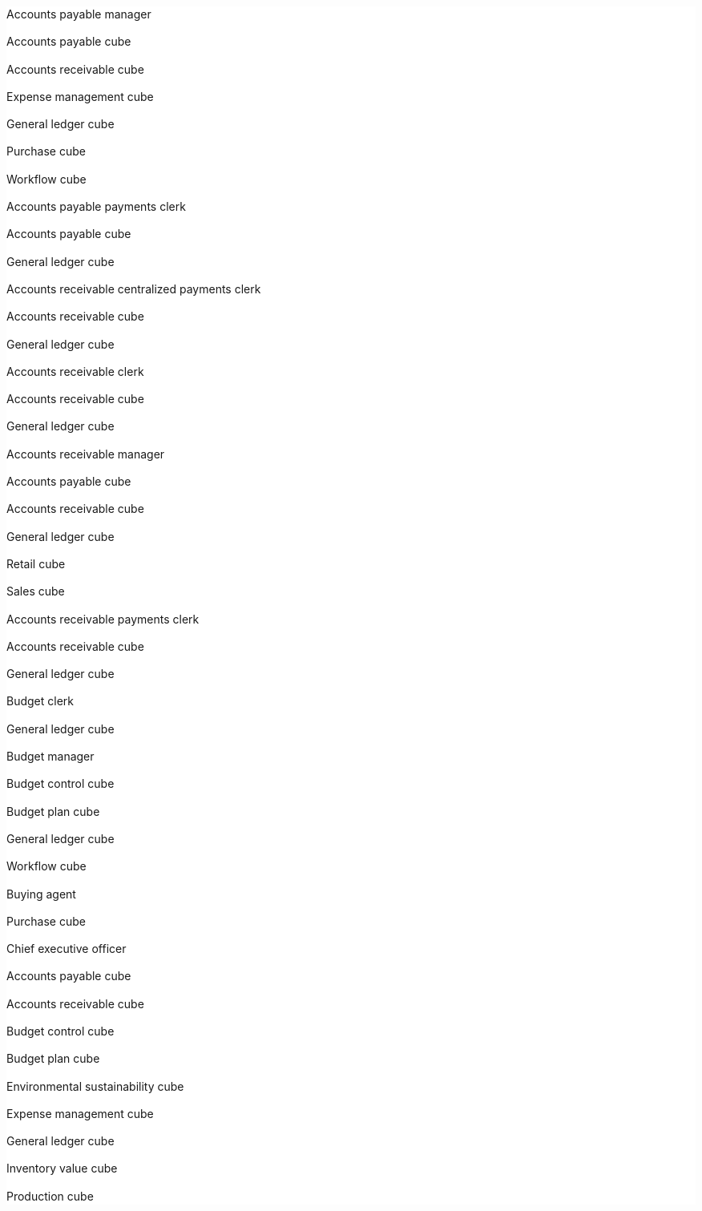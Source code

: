 </tr>
<tr class="even">
<td><p>Accounts payable manager</p></td>
<td><p>Accounts payable cube</p>
<p>Accounts receivable cube</p>
<p>Expense management cube</p>
<p>General ledger cube</p>
<p>Purchase cube</p>
<p>Workflow cube</p></td>
</tr>
<tr class="odd">
<td><p>Accounts payable payments clerk</p></td>
<td><p>Accounts payable cube</p>
<p>General ledger cube</p></td>
</tr>
<tr class="even">
<td><p>Accounts receivable centralized payments clerk</p></td>
<td><p>Accounts receivable cube</p>
<p>General ledger cube</p></td>
</tr>
<tr class="odd">
<td><p>Accounts receivable clerk</p></td>
<td><p>Accounts receivable cube</p>
<p>General ledger cube</p></td>
</tr>
<tr class="even">
<td><p>Accounts receivable manager</p></td>
<td><p>Accounts payable cube</p>
<p>Accounts receivable cube</p>
<p>General ledger cube</p>
<p>Retail cube</p>
<p>Sales cube</p></td>
</tr>
<tr class="odd">
<td><p>Accounts receivable payments clerk</p></td>
<td><p>Accounts receivable cube</p>
<p>General ledger cube</p></td>
</tr>
<tr class="even">
<td><p>Budget clerk</p></td>
<td><p>General ledger cube</p></td>
</tr>
<tr class="odd">
<td><p>Budget manager</p></td>
<td><p>Budget control cube</p>
<p>Budget plan cube</p>
<p>General ledger cube</p>
<p>Workflow cube</p></td>
</tr>
<tr class="even">
<td><p>Buying agent</p></td>
<td><p>Purchase cube</p></td>
</tr>
<tr class="odd">
<td><p>Chief executive officer</p></td>
<td><p>Accounts payable cube</p>
<p>Accounts receivable cube</p>
<p>Budget control cube</p>
<p>Budget plan cube</p>
<p>Environmental sustainability cube</p>
<p>Expense management cube</p>
<p>General ledger cube</p>
<p>Inventory value cube</p>
<p>Production cube</p>
